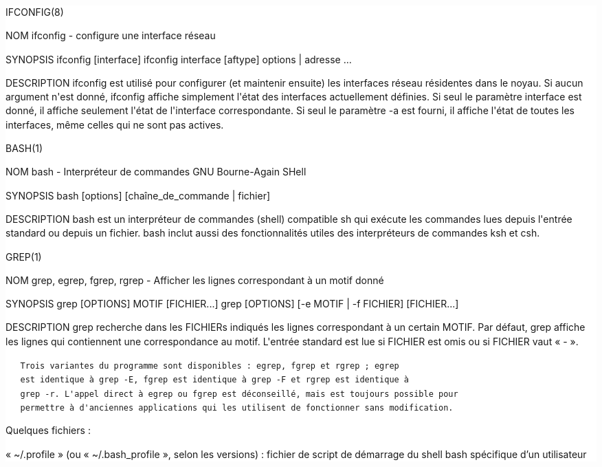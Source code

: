 

IFCONFIG(8)

NOM
       ifconfig - configure une interface réseau

SYNOPSIS
       ifconfig [interface]
       ifconfig interface [aftype] options | adresse ...

DESCRIPTION
       ifconfig est utilisé pour configurer (et maintenir ensuite) les interfaces réseau
       résidentes dans le noyau. Si aucun argument n'est donné, ifconfig affiche
       simplement l'état des interfaces actuellement définies. Si seul le paramètre interface
       est donné, il affiche seulement l'état de l'interface correspondante. Si seul
       le paramètre -a est fourni, il affiche l'état de toutes les interfaces, même celles
       qui ne sont pas actives.



BASH(1)

NOM
       bash - Interpréteur de commandes GNU Bourne-Again SHell

SYNOPSIS
       bash [options] [chaîne_de_commande | fichier]

DESCRIPTION
       bash est un interpréteur de commandes (shell) compatible sh qui exécute les
       commandes lues depuis l'entrée standard ou depuis un fichier. bash inclut aussi
       des fonctionnalités utiles des interpréteurs de commandes ksh et csh.



GREP(1)

NOM
       grep, egrep, fgrep, rgrep - Afficher les lignes correspondant à un motif donné

SYNOPSIS
       grep [OPTIONS] MOTIF [FICHIER...]
       grep [OPTIONS] [-e MOTIF | -f FICHIER] [FICHIER...]

DESCRIPTION
       grep recherche dans les FICHIERs indiqués les lignes correspondant à un certain
       MOTIF. Par défaut, grep affiche les lignes qui contiennent une correspondance
       au motif. L'entrée standard est lue si FICHIER est omis ou si FICHIER vaut « - ».

       Trois variantes du programme sont disponibles : egrep, fgrep et rgrep ; egrep
       est identique à grep -E, fgrep est identique à grep -F et rgrep est identique à
       grep -r. L'appel direct à egrep ou fgrep est déconseillé, mais est toujours possible pour
       permettre à d'anciennes applications qui les utilisent de fonctionner sans modification.



Quelques fichiers :



« ~/.profile » (ou « ~/.bash_profile », selon les versions) :
        fichier de script de démarrage du shell bash spécifique d’un utilisateur
